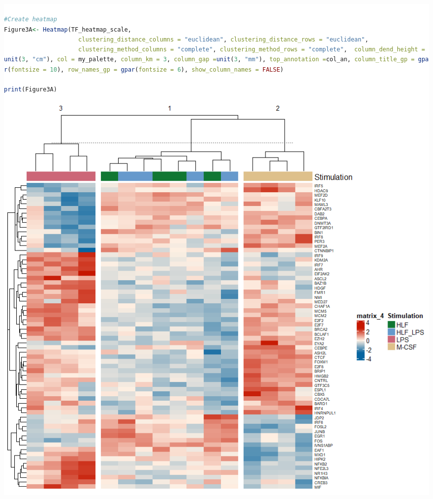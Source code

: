 ``` r

#Create heatmap
Figure3A<- Heatmap(TF_heatmap_scale,
                     clustering_distance_columns = "euclidean", clustering_distance_rows = "euclidean",
                     clustering_method_columns = "complete", clustering_method_rows = "complete",  column_dend_height = unit(3, "cm"), col = my_palette, column_km = 3, column_gap =unit(3, "mm"), top_annotation =col_an, column_title_gp = gpar(fontsize = 10), row_names_gp = gpar(fontsize = 6), show_column_names = FALSE)

print(Figure3A)
```

![](Markdown_Analyses_Lactoferrin_files/figure-gfm/setup30-1.png)
